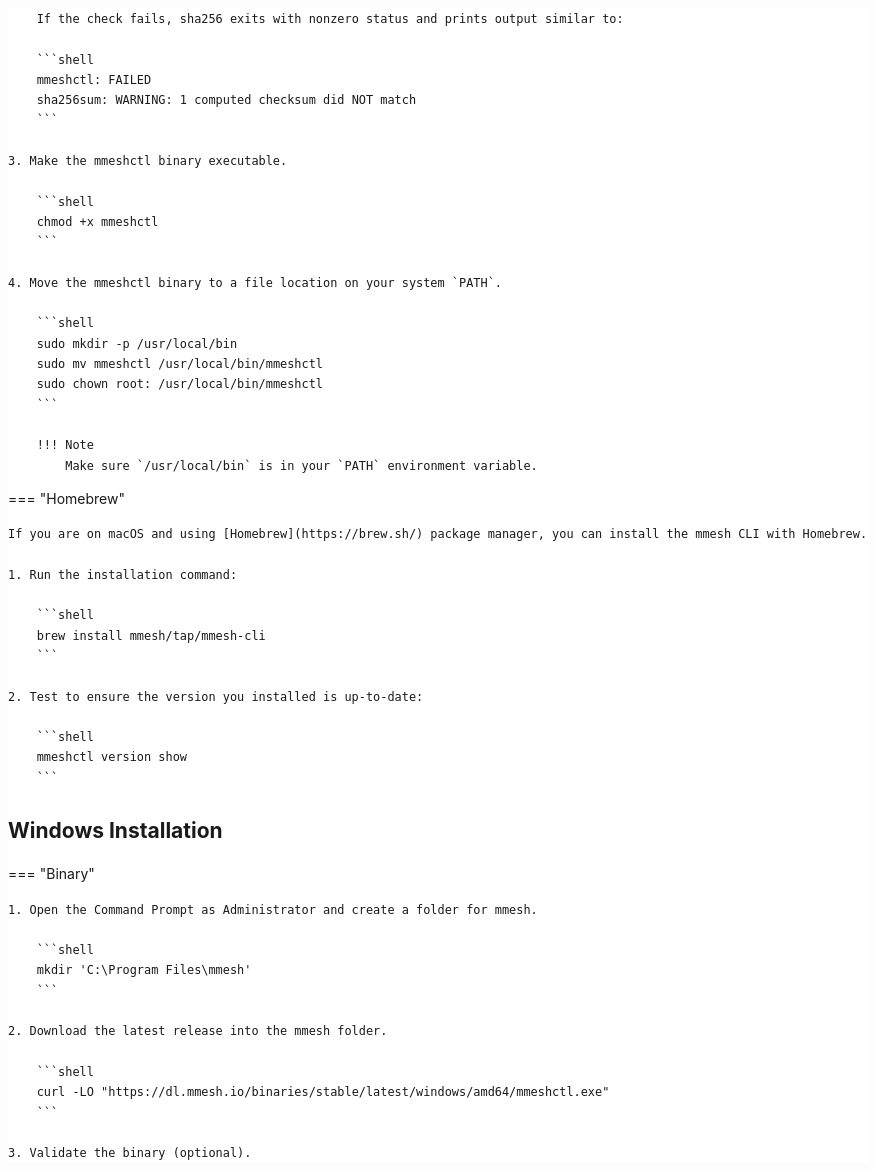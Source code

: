         If the check fails, sha256 exits with nonzero status and prints output similar to:

        ```shell
        mmeshctl: FAILED
        sha256sum: WARNING: 1 computed checksum did NOT match
        ```

    3. Make the mmeshctl binary executable.

        ```shell
        chmod +x mmeshctl
        ```

    4. Move the mmeshctl binary to a file location on your system `PATH`.

        ```shell
        sudo mkdir -p /usr/local/bin
        sudo mv mmeshctl /usr/local/bin/mmeshctl
        sudo chown root: /usr/local/bin/mmeshctl
        ```

        !!! Note
            Make sure `/usr/local/bin` is in your `PATH` environment variable.

=== "Homebrew"

    If you are on macOS and using [Homebrew](https://brew.sh/) package manager, you can install the mmesh CLI with Homebrew.

    1. Run the installation command:

        ```shell
        brew install mmesh/tap/mmesh-cli
        ```

    2. Test to ensure the version you installed is up-to-date:

        ```shell
        mmeshctl version show
        ```

## Windows Installation

=== "Binary"

    1. Open the Command Prompt as Administrator and create a folder for mmesh.

        ```shell
        mkdir 'C:\Program Files\mmesh'
        ```

    2. Download the latest release into the mmesh folder.

        ```shell
        curl -LO "https://dl.mmesh.io/binaries/stable/latest/windows/amd64/mmeshctl.exe"
        ```

    3. Validate the binary (optional).
